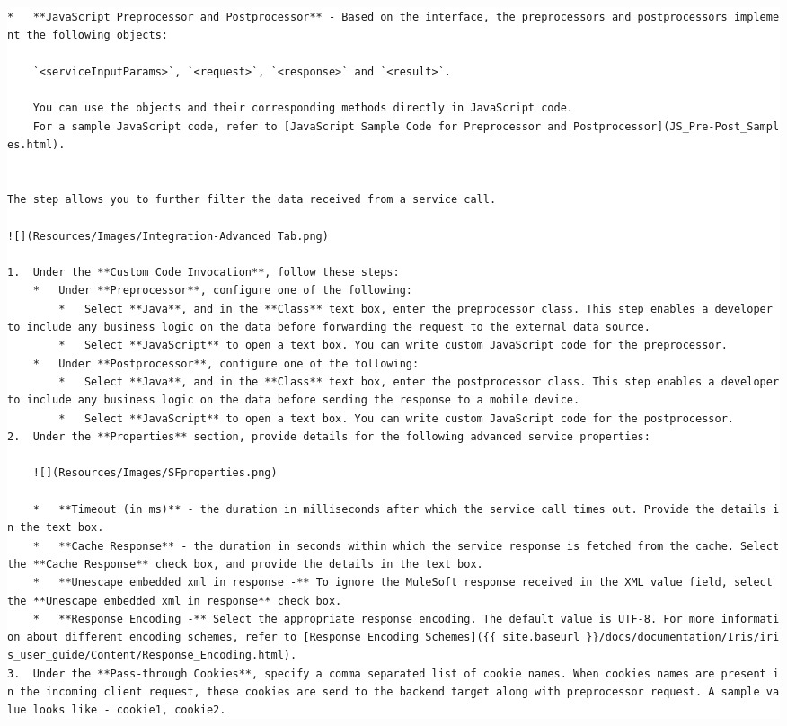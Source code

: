    *   **JavaScript Preprocessor and Postprocessor** - Based on the interface, the preprocessors and postprocessors implement the following objects:
        
        `<serviceInputParams>`, `<request>`, `<response>` and `<result>`.
        
        You can use the objects and their corresponding methods directly in JavaScript code.  
        For a sample JavaScript code, refer to [JavaScript Sample Code for Preprocessor and Postprocessor](JS_Pre-Post_Samples.html).
        
    
    The step allows you to further filter the data received from a service call.
    
    ![](Resources/Images/Integration-Advanced Tab.png)
    
    1.  Under the **Custom Code Invocation**, follow these steps:
        *   Under **Preprocessor**, configure one of the following:
            *   Select **Java**, and in the **Class** text box, enter the preprocessor class. This step enables a developer to include any business logic on the data before forwarding the request to the external data source.
            *   Select **JavaScript** to open a text box. You can write custom JavaScript code for the preprocessor.
        *   Under **Postprocessor**, configure one of the following:
            *   Select **Java**, and in the **Class** text box, enter the postprocessor class. This step enables a developer to include any business logic on the data before sending the response to a mobile device.
            *   Select **JavaScript** to open a text box. You can write custom JavaScript code for the postprocessor.
    2.  Under the **Properties** section, provide details for the following advanced service properties:
        
        ![](Resources/Images/SFproperties.png)
        
        *   **Timeout (in ms)** - the duration in milliseconds after which the service call times out. Provide the details in the text box.
        *   **Cache Response** - the duration in seconds within which the service response is fetched from the cache. Select the **Cache Response** check box, and provide the details in the text box.
        *   **Unescape embedded xml in response -** To ignore the MuleSoft response received in the XML value field, select the **Unescape embedded xml in response** check box.
        *   **Response Encoding -** Select the appropriate response encoding. The default value is UTF-8. For more information about different encoding schemes, refer to [Response Encoding Schemes]({{ site.baseurl }}/docs/documentation/Iris/iris_user_guide/Content/Response_Encoding.html).
    3.  Under the **Pass-through Cookies**, specify a comma separated list of cookie names. When cookies names are present in the incoming client request, these cookies are send to the backend target along with preprocessor request. A sample value looks like - cookie1, cookie2.
    